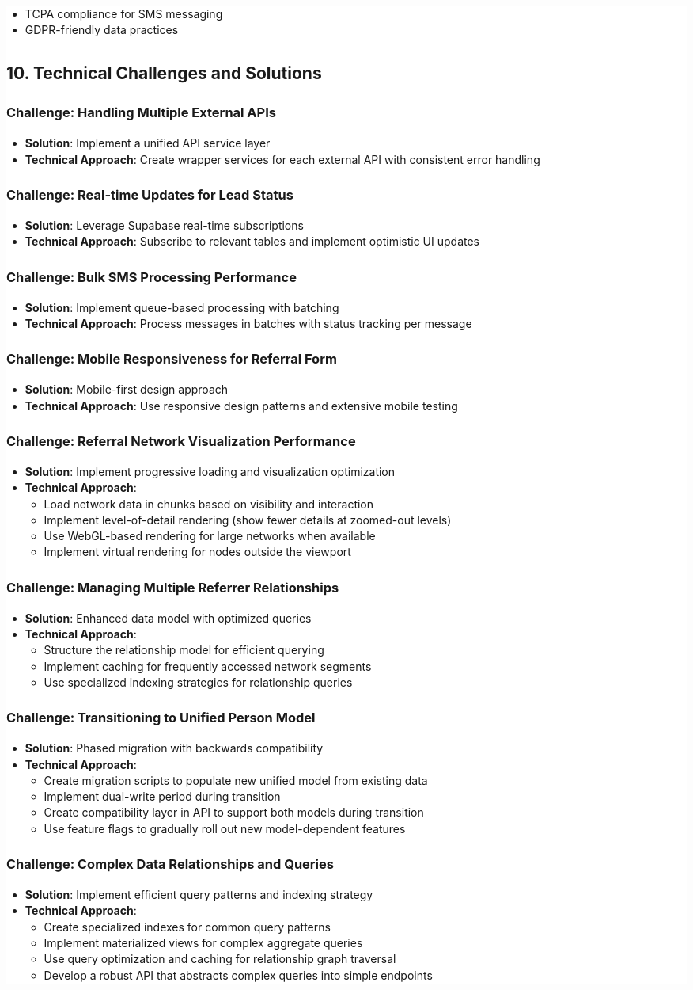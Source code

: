   - TCPA compliance for SMS messaging
  - GDPR-friendly data practices

## 10. Technical Challenges and Solutions

### Challenge: Handling Multiple External APIs
- **Solution**: Implement a unified API service layer
- **Technical Approach**: Create wrapper services for each external API with consistent error handling

### Challenge: Real-time Updates for Lead Status
- **Solution**: Leverage Supabase real-time subscriptions
- **Technical Approach**: Subscribe to relevant tables and implement optimistic UI updates

### Challenge: Bulk SMS Processing Performance
- **Solution**: Implement queue-based processing with batching
- **Technical Approach**: Process messages in batches with status tracking per message

### Challenge: Mobile Responsiveness for Referral Form
- **Solution**: Mobile-first design approach
- **Technical Approach**: Use responsive design patterns and extensive mobile testing

### Challenge: Referral Network Visualization Performance
- **Solution**: Implement progressive loading and visualization optimization
- **Technical Approach**: 
  - Load network data in chunks based on visibility and interaction
  - Implement level-of-detail rendering (show fewer details at zoomed-out levels)
  - Use WebGL-based rendering for large networks when available
  - Implement virtual rendering for nodes outside the viewport

### Challenge: Managing Multiple Referrer Relationships
- **Solution**: Enhanced data model with optimized queries
- **Technical Approach**: 
  - Structure the relationship model for efficient querying
  - Implement caching for frequently accessed network segments
  - Use specialized indexing strategies for relationship queries

### Challenge: Transitioning to Unified Person Model
- **Solution**: Phased migration with backwards compatibility
- **Technical Approach**: 
  - Create migration scripts to populate new unified model from existing data
  - Implement dual-write period during transition
  - Create compatibility layer in API to support both models during transition
  - Use feature flags to gradually roll out new model-dependent features

### Challenge: Complex Data Relationships and Queries
- **Solution**: Implement efficient query patterns and indexing strategy
- **Technical Approach**: 
  - Create specialized indexes for common query patterns
  - Implement materialized views for complex aggregate queries
  - Use query optimization and caching for relationship graph traversal
  - Develop a robust API that abstracts complex queries into simple endpoints
